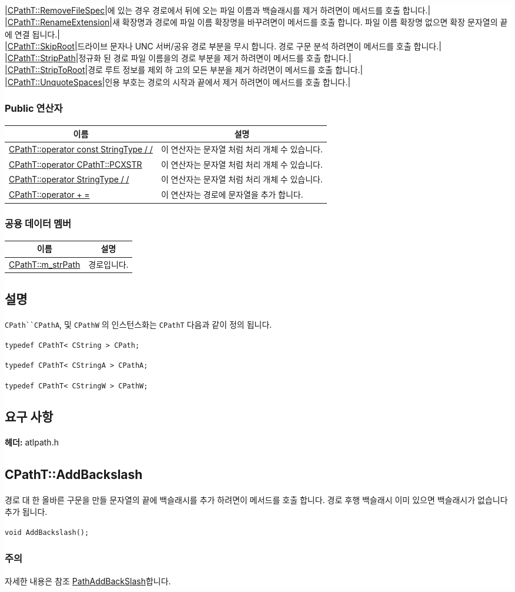 |[CPathT::RemoveFileSpec](#removefilespec)|에 있는 경우 경로에서 뒤에 오는 파일 이름과 백슬래시를 제거 하려면이 메서드를 호출 합니다.|  
|[CPathT::RenameExtension](#renameextension)|새 확장명과 경로에 파일 이름 확장명을 바꾸려면이 메서드를 호출 합니다. 파일 이름 확장명 없으면 확장 문자열의 끝에 연결 됩니다.|  
|[CPathT::SkipRoot](#skiproot)|드라이브 문자나 UNC 서버/공유 경로 부분을 무시 합니다. 경로 구문 분석 하려면이 메서드를 호출 합니다.|  
|[CPathT::StripPath](#strippath)|정규화 된 경로 파일 이름을의 경로 부분을 제거 하려면이 메서드를 호출 합니다.|  
|[CPathT::StripToRoot](#striptoroot)|경로 루트 정보를 제외 하 고의 모든 부분을 제거 하려면이 메서드를 호출 합니다.|  
|[CPathT::UnquoteSpaces](#unquotespaces)|인용 부호는 경로의 시작과 끝에서 제거 하려면이 메서드를 호출 합니다.|  
  
### <a name="public-operators"></a>Public 연산자  
  
|이름|설명|  
|----------|-----------------|  
|[CPathT::operator const StringType / /](#operator_const_stringtype_amp)|이 연산자는 문자열 처럼 처리 개체 수 있습니다.|  
|[CPathT::operator CPathT::PCXSTR](#operator_cpatht__pcxstr)|이 연산자는 문자열 처럼 처리 개체 수 있습니다.|  
|[CPathT::operator StringType / /](#operator_stringtype)|이 연산자는 문자열 처럼 처리 개체 수 있습니다.|  
|[CPathT::operator + =](#operator_add_eq)|이 연산자는 경로에 문자열을 추가 합니다.|  
  
### <a name="public-data-members"></a>공용 데이터 멤버  
  
|이름|설명|  
|----------|-----------------|  
|[CPathT::m_strPath](#m_strpath)|경로입니다.|  
  
## <a name="remarks"></a>설명  
 `CPath``CPathA`, 및 `CPathW` 의 인스턴스화는 `CPathT` 다음과 같이 정의 됩니다.  
  
 `typedef CPathT< CString > CPath;`  
  
 `typedef CPathT< CStringA > CPathA;`  
  
 `typedef CPathT< CStringW > CPathW;`  
  
## <a name="requirements"></a>요구 사항  
 **헤더:** atlpath.h  
  
##  <a name="addbackslash"></a>CPathT::AddBackslash  
 경로 대 한 올바른 구문을 만들 문자열의 끝에 백슬래시를 추가 하려면이 메서드를 호출 합니다. 경로 후행 백슬래시 이미 있으면 백슬래시가 없습니다 추가 됩니다.  
  
```
void AddBackslash();
```  
  
### <a name="remarks"></a>주의  
 자세한 내용은 참조 [PathAddBackSlash](http://msdn.microsoft.com/library/windows/desktop/bb773561)합니다.  
  